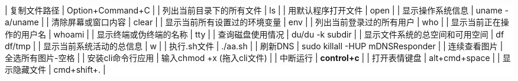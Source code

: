 | 复制文件路径                    | Option+Command+C                                                                                                                                                                                                                                                                 |
| 列出当前目录下的所有文件              | ls                                                                                                                                                                                                                                                                               |
| 用默认程序打开文件                 | open                                                                                                                                                                                                                                                                             |
| 显示操作系统信息                  | uname -a/uname                                                                                                                                                                                                                                                                   |
| 清除屏幕或窗口内容                 | clear                                                                                                                                                                                                                                                                            |
| 显示当前所有设置过的环境变量            | env                                                                                                                                                                                                                                                                              |
| 列出当前登录过的所有用户              | who                                                                                                                                                                                                                                                                              |
| 显示当前正在操作的用户名              | whoami                                                                                                                                                                                                                                                                           |
| 显示终端或伪终端的名称               | tty                                                                                                                                                                                                                                                                              |
| 查询磁盘使用情况                  | du/du -k subdir                                                                                                                                                                                                                                                                  |
| 显示文件系统的总空间和可用空间           | df <br />df/tmp                                                                                                                                                                                                                                                                  |
| 显示当前系统活动的总信息              | w                                                                                                                                                                                                                                                                                |
| 执行.sh文件                   | ./aa.sh                                                                                                                                                                                                                                                                          |
| 刷新DNS                     | sudo killall -HUP mDNSResponder                                                                                                                                                                                                                                                  |
| 连续查看图片                    | 全选所有图片-空格                                                                                                                                                                                                                                                                        |
| 安装cli命令行应用                | 输入chmod +x (拖入cli文件)                                                                                                                                                                                                                                                             |
| 中断运行                      | **control+c**                                                                                                                                                                                                                                                                    |
| 打开表情键盘                    | alt+cmd+space                                                                                                                                                                                                                                                                    |
| 显示隐藏文件                    | cmd+shift+.                                                                                                                                                                                                                                                                      |